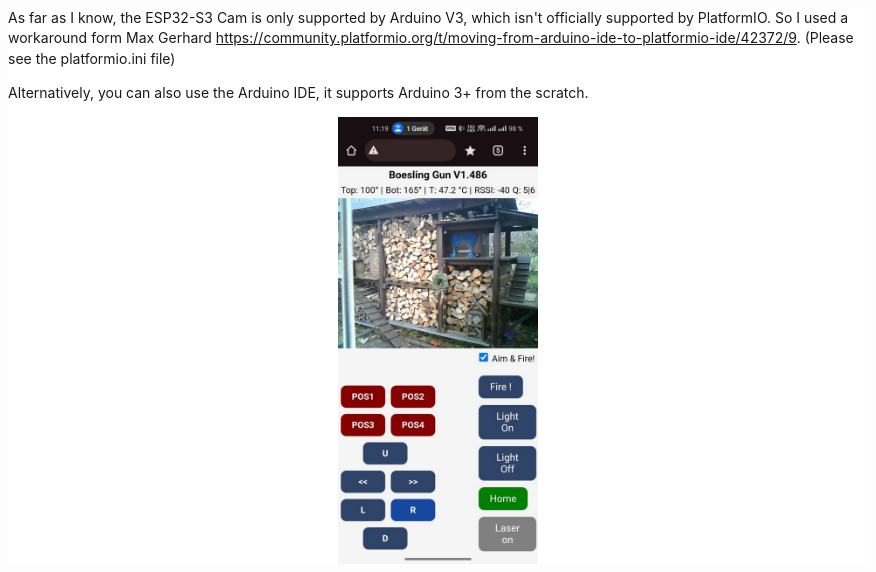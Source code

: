As far as I know, the ESP32-S3 Cam is only supported by Arduino V3, which isn't officially supported by PlatformIO. 
So I used a workaround form Max Gerhard https://community.platformio.org/t/moving-from-arduino-ide-to-platformio-ide/42372/9. (Please see the platformio.ini file)

Alternatively, you can also use the Arduino IDE, it supports Arduino 3+ from the scratch.  

<img src="DOCUMENTATION/READ%20ME/Webserver.jpg" alt="Webserver" width="200px" style="display: block; margin: 0 auto">
